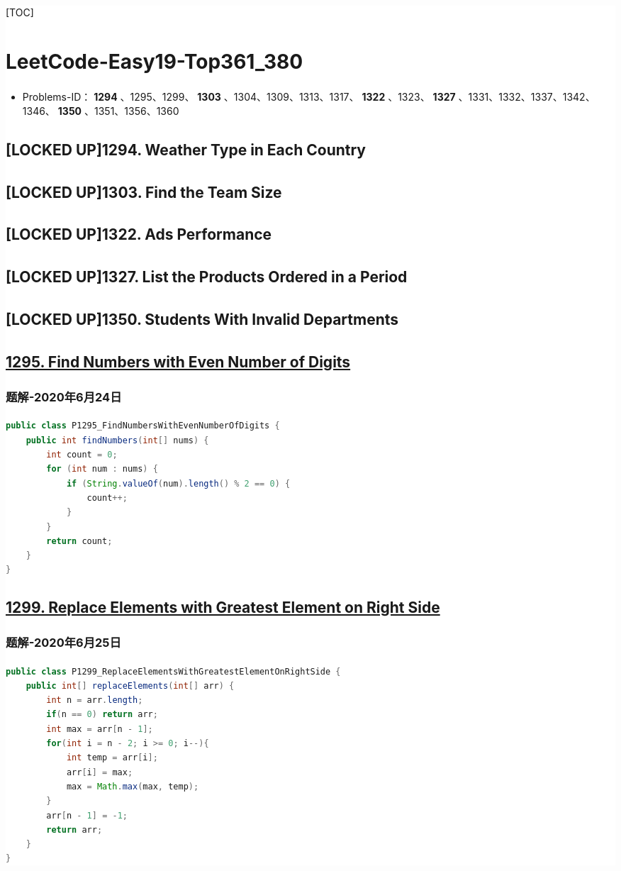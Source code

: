 [TOC]

# LeetCode-Easy19-Top361_380

-   Problems-ID： **1294** 、1295、1299、 **1303** 、1304、1309、1313、1317、 **1322** 、1323、 **1327** 、1331、1332、1337、1342、1346、 **1350** 、1351、1356、1360

## [LOCKED UP]1294.	Weather Type in Each Country

## [LOCKED UP]1303.	Find the Team Size

## [LOCKED UP]1322.	Ads Performance

## [LOCKED UP]1327.	List the Products Ordered in a Period

## [LOCKED UP]1350.	Students With Invalid Departments

## [1295. Find Numbers with Even Number of Digits](https://leetcode.com/problems/find-numbers-with-even-number-of-digits/)

### 题解-2020年6月24日

```java
public class P1295_FindNumbersWithEvenNumberOfDigits {
    public int findNumbers(int[] nums) {
        int count = 0;
        for (int num : nums) {
            if (String.valueOf(num).length() % 2 == 0) {
                count++;
            }
        }
        return count;
    }
}
```

## [1299. Replace Elements with Greatest Element on Right Side](https://leetcode.com/problems/replace-elements-with-greatest-element-on-right-side/)

### 题解-2020年6月25日

```java
public class P1299_ReplaceElementsWithGreatestElementOnRightSide {
    public int[] replaceElements(int[] arr) {
        int n = arr.length;
        if(n == 0) return arr;
        int max = arr[n - 1];
        for(int i = n - 2; i >= 0; i--){
            int temp = arr[i];
            arr[i] = max;
            max = Math.max(max, temp);
        }
        arr[n - 1] = -1;
        return arr;
    }
}
```
